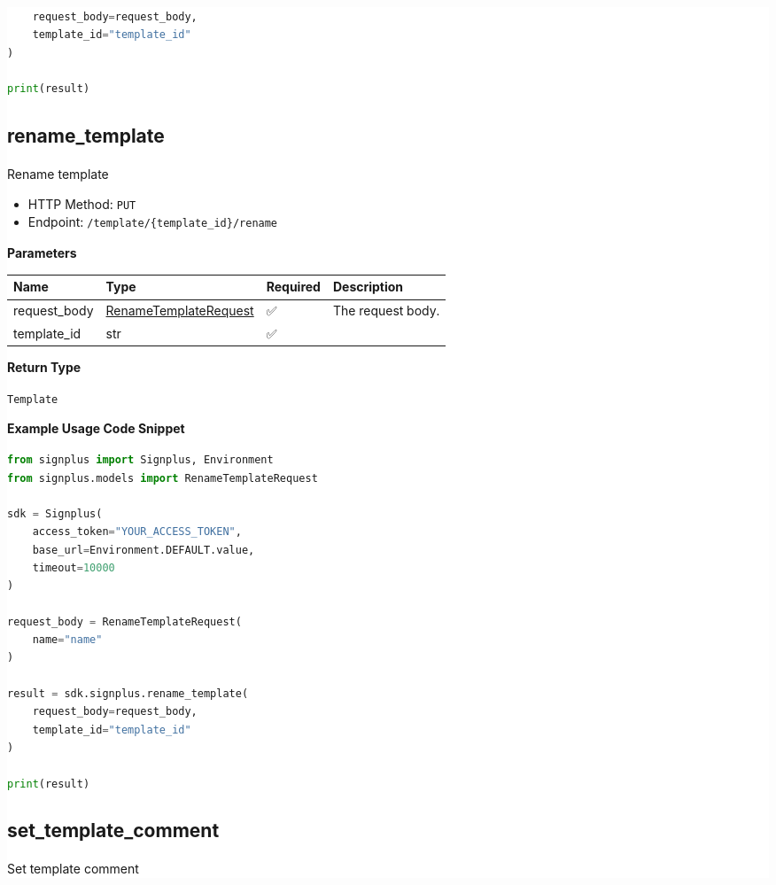 ```python
    request_body=request_body,
    template_id="template_id"
)

print(result)
```

## rename_template

Rename template

- HTTP Method: `PUT`
- Endpoint: `/template/{template_id}/rename`

**Parameters**

| Name         | Type                                                        | Required | Description       |
| :----------- | :---------------------------------------------------------- | :------- | :---------------- |
| request_body | [RenameTemplateRequest](../models/RenameTemplateRequest.md) | ✅       | The request body. |
| template_id  | str                                                         | ✅       |                   |

**Return Type**

`Template`

**Example Usage Code Snippet**

```python
from signplus import Signplus, Environment
from signplus.models import RenameTemplateRequest

sdk = Signplus(
    access_token="YOUR_ACCESS_TOKEN",
    base_url=Environment.DEFAULT.value,
    timeout=10000
)

request_body = RenameTemplateRequest(
    name="name"
)

result = sdk.signplus.rename_template(
    request_body=request_body,
    template_id="template_id"
)

print(result)
```

## set_template_comment

Set template comment
